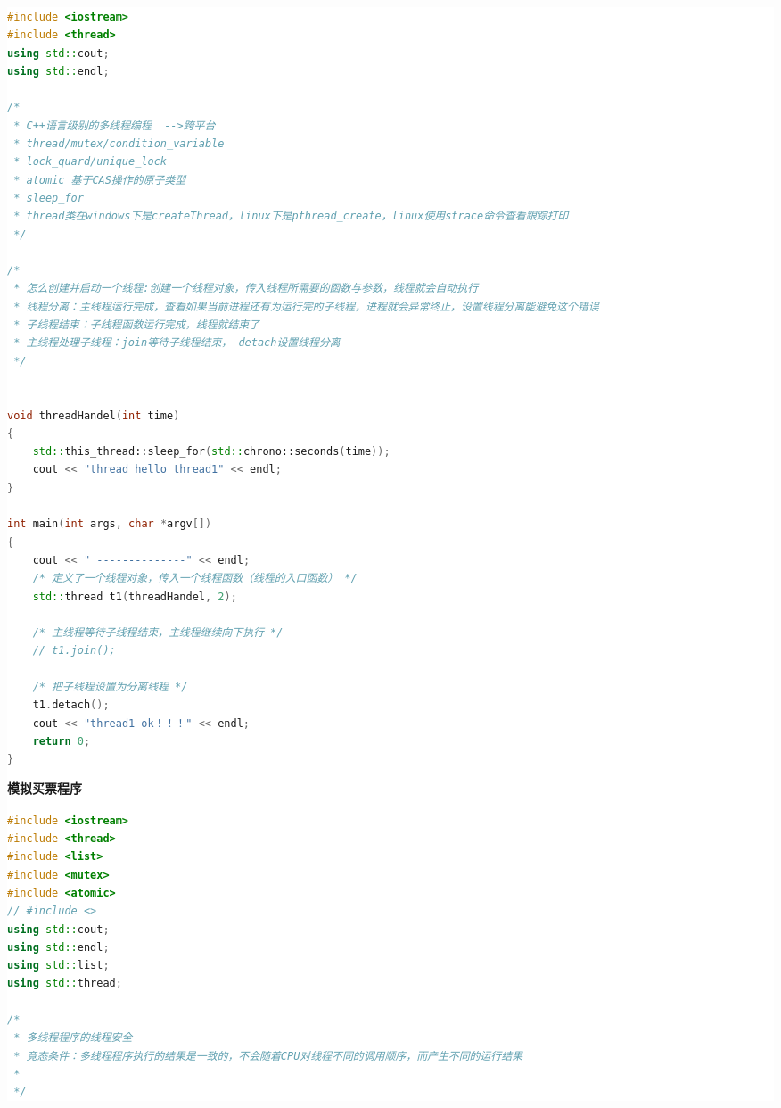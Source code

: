 ```cpp
#include <iostream>
#include <thread>
using std::cout;
using std::endl;

/*
 * C++语言级别的多线程编程  -->跨平台
 * thread/mutex/condition_variable
 * lock_quard/unique_lock
 * atomic 基于CAS操作的原子类型
 * sleep_for
 * thread类在windows下是createThread，linux下是pthread_create，linux使用strace命令查看跟踪打印
 */

/*
 * 怎么创建并启动一个线程:创建一个线程对象，传入线程所需要的函数与参数，线程就会自动执行
 * 线程分离：主线程运行完成，查看如果当前进程还有为运行完的子线程，进程就会异常终止，设置线程分离能避免这个错误
 * 子线程结束：子线程函数运行完成，线程就结束了
 * 主线程处理子线程：join等待子线程结束， detach设置线程分离
 */


void threadHandel(int time)
{
    std::this_thread::sleep_for(std::chrono::seconds(time));
    cout << "thread hello thread1" << endl;
}

int main(int args, char *argv[])
{
    cout << " --------------" << endl;
    /* 定义了一个线程对象，传入一个线程函数（线程的入口函数） */
    std::thread t1(threadHandel, 2);

    /* 主线程等待子线程结束，主线程继续向下执行 */
    // t1.join(); 

    /* 把子线程设置为分离线程 */
    t1.detach();
    cout << "thread1 ok！！！" << endl;
    return 0;
}
```



**模拟买票程序**

```cpp
#include <iostream>
#include <thread>
#include <list>
#include <mutex>
#include <atomic>
// #include <>
using std::cout;
using std::endl;
using std::list;
using std::thread;

/*
 * 多线程程序的线程安全
 * 竟态条件：多线程程序执行的结果是一致的，不会随着CPU对线程不同的调用顺序，而产生不同的运行结果
 *
 */
```